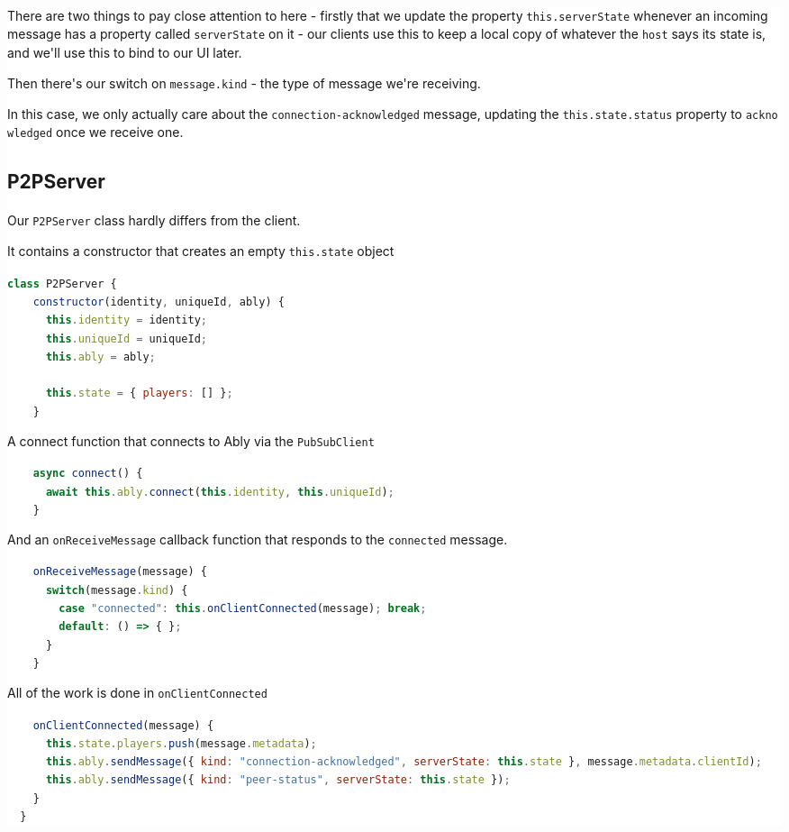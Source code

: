 There are two things to pay close attention to here - firstly that we update the property `this.serverState` whenever an incoming message has a property called `serverState` on it - our clients use this to keep a local copy of whatever the `host` says its state is, and we'll use this to bind to our UI later.

Then there's our switch on `message.kind` - the type of message we're receiving.

In this case, we only actually care about the `connection-acknowledged` message, updating the `this.state.status` property to `acknowledged` once we receive one.

## P2PServer

Our `P2PServer` class hardly differs from the client.

It contains a constructor that creates an empty `this.state` object

```js
class P2PServer {
    constructor(identity, uniqueId, ably) {
      this.identity = identity;
      this.uniqueId = uniqueId;
      this.ably = ably;

      this.state = { players: [] };
    }
```

A connect function that connects to Ably via the `PubSubClient`

```js
    async connect() {
      await this.ably.connect(this.identity, this.uniqueId);
    }
```

And an `onReceiveMessage` callback function that responds to the `connected` message.

```js
    onReceiveMessage(message) {
      switch(message.kind) {
        case "connected": this.onClientConnected(message); break;
        default: () => { };
      }
    }
```

All of the work is done in `onClientConnected`

```js
    onClientConnected(message) {
      this.state.players.push(message.metadata);
      this.ably.sendMessage({ kind: "connection-acknowledged", serverState: this.state }, message.metadata.clientId);
      this.ably.sendMessage({ kind: "peer-status", serverState: this.state });
    }  
  }
```
